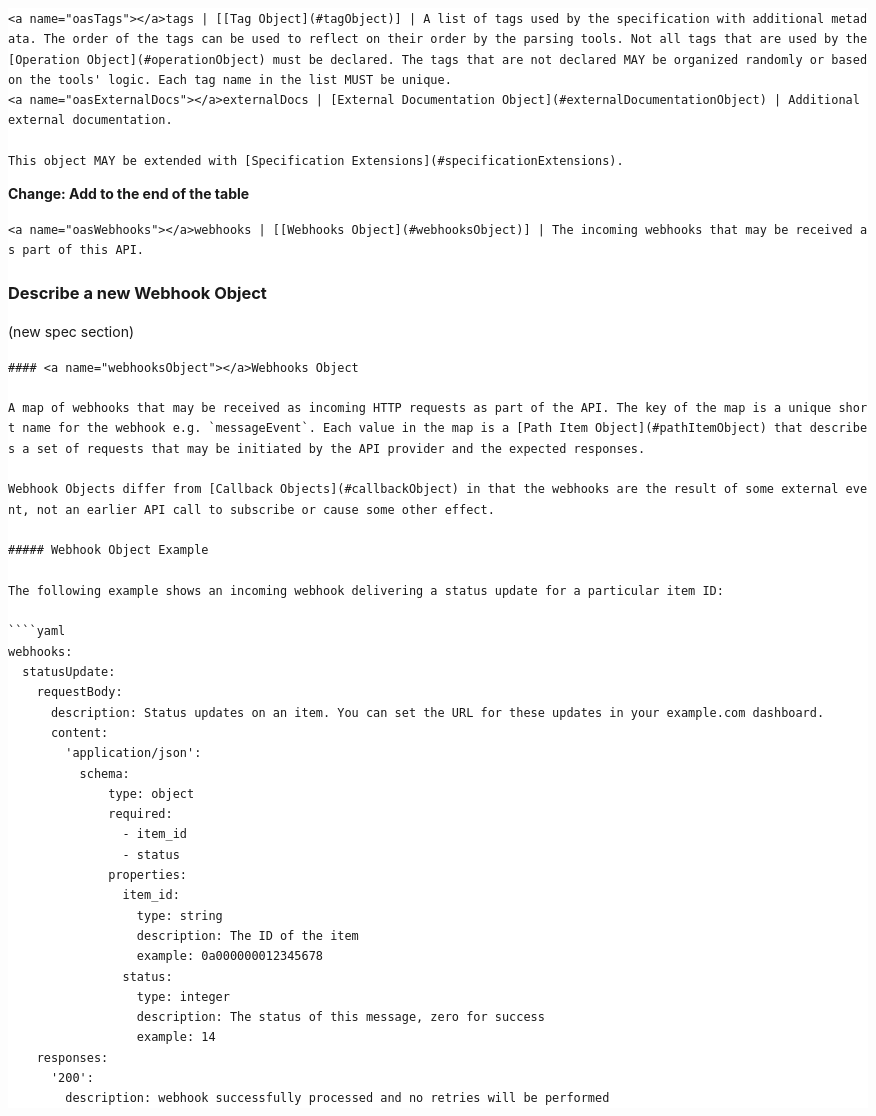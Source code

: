 ```
<a name="oasTags"></a>tags | [[Tag Object](#tagObject)] | A list of tags used by the specification with additional metadata. The order of the tags can be used to reflect on their order by the parsing tools. Not all tags that are used by the [Operation Object](#operationObject) must be declared. The tags that are not declared MAY be organized randomly or based on the tools' logic. Each tag name in the list MUST be unique.
<a name="oasExternalDocs"></a>externalDocs | [External Documentation Object](#externalDocumentationObject) | Additional external documentation.

This object MAY be extended with [Specification Extensions](#specificationExtensions).
```

**Change: Add to the end of the table**

```
<a name="oasWebhooks"></a>webhooks | [[Webhooks Object](#webhooksObject)] | The incoming webhooks that may be received as part of this API.
```

### Describe a new Webhook Object

(new spec section)

```
#### <a name="webhooksObject"></a>Webhooks Object

A map of webhooks that may be received as incoming HTTP requests as part of the API. The key of the map is a unique short name for the webhook e.g. `messageEvent`. Each value in the map is a [Path Item Object](#pathItemObject) that describes a set of requests that may be initiated by the API provider and the expected responses.

Webhook Objects differ from [Callback Objects](#callbackObject) in that the webhooks are the result of some external event, not an earlier API call to subscribe or cause some other effect.

##### Webhook Object Example

The following example shows an incoming webhook delivering a status update for a particular item ID:

````yaml
webhooks:
  statusUpdate:
    requestBody:
      description: Status updates on an item. You can set the URL for these updates in your example.com dashboard.
      content: 
        'application/json':
          schema:
              type: object
              required:
                - item_id
                - status
              properties:
                item_id:
                  type: string
                  description: The ID of the item
                  example: 0a000000012345678
                status:
                  type: integer
                  description: The status of this message, zero for success
                  example: 14
    responses:
      '200':
        description: webhook successfully processed and no retries will be performed

```
